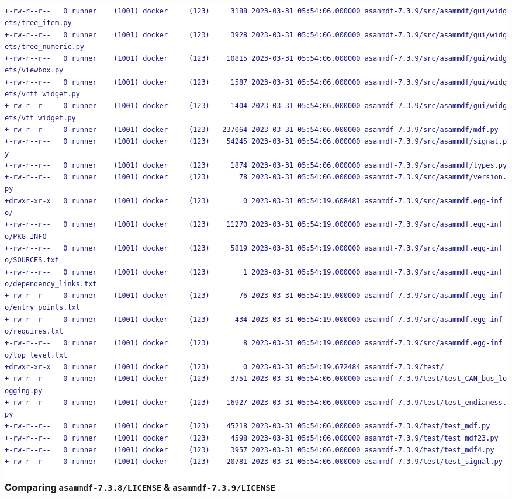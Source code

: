 ```diff
+-rw-r--r--   0 runner    (1001) docker     (123)     3188 2023-03-31 05:54:06.000000 asammdf-7.3.9/src/asammdf/gui/widgets/tree_item.py
+-rw-r--r--   0 runner    (1001) docker     (123)     3928 2023-03-31 05:54:06.000000 asammdf-7.3.9/src/asammdf/gui/widgets/tree_numeric.py
+-rw-r--r--   0 runner    (1001) docker     (123)    10815 2023-03-31 05:54:06.000000 asammdf-7.3.9/src/asammdf/gui/widgets/viewbox.py
+-rw-r--r--   0 runner    (1001) docker     (123)     1587 2023-03-31 05:54:06.000000 asammdf-7.3.9/src/asammdf/gui/widgets/vrtt_widget.py
+-rw-r--r--   0 runner    (1001) docker     (123)     1404 2023-03-31 05:54:06.000000 asammdf-7.3.9/src/asammdf/gui/widgets/vtt_widget.py
+-rw-r--r--   0 runner    (1001) docker     (123)   237064 2023-03-31 05:54:06.000000 asammdf-7.3.9/src/asammdf/mdf.py
+-rw-r--r--   0 runner    (1001) docker     (123)    54245 2023-03-31 05:54:06.000000 asammdf-7.3.9/src/asammdf/signal.py
+-rw-r--r--   0 runner    (1001) docker     (123)     1874 2023-03-31 05:54:06.000000 asammdf-7.3.9/src/asammdf/types.py
+-rw-r--r--   0 runner    (1001) docker     (123)       78 2023-03-31 05:54:06.000000 asammdf-7.3.9/src/asammdf/version.py
+drwxr-xr-x   0 runner    (1001) docker     (123)        0 2023-03-31 05:54:19.608481 asammdf-7.3.9/src/asammdf.egg-info/
+-rw-r--r--   0 runner    (1001) docker     (123)    11270 2023-03-31 05:54:19.000000 asammdf-7.3.9/src/asammdf.egg-info/PKG-INFO
+-rw-r--r--   0 runner    (1001) docker     (123)     5819 2023-03-31 05:54:19.000000 asammdf-7.3.9/src/asammdf.egg-info/SOURCES.txt
+-rw-r--r--   0 runner    (1001) docker     (123)        1 2023-03-31 05:54:19.000000 asammdf-7.3.9/src/asammdf.egg-info/dependency_links.txt
+-rw-r--r--   0 runner    (1001) docker     (123)       76 2023-03-31 05:54:19.000000 asammdf-7.3.9/src/asammdf.egg-info/entry_points.txt
+-rw-r--r--   0 runner    (1001) docker     (123)      434 2023-03-31 05:54:19.000000 asammdf-7.3.9/src/asammdf.egg-info/requires.txt
+-rw-r--r--   0 runner    (1001) docker     (123)        8 2023-03-31 05:54:19.000000 asammdf-7.3.9/src/asammdf.egg-info/top_level.txt
+drwxr-xr-x   0 runner    (1001) docker     (123)        0 2023-03-31 05:54:19.672484 asammdf-7.3.9/test/
+-rw-r--r--   0 runner    (1001) docker     (123)     3751 2023-03-31 05:54:06.000000 asammdf-7.3.9/test/test_CAN_bus_loogging.py
+-rw-r--r--   0 runner    (1001) docker     (123)    16927 2023-03-31 05:54:06.000000 asammdf-7.3.9/test/test_endianess.py
+-rw-r--r--   0 runner    (1001) docker     (123)    45218 2023-03-31 05:54:06.000000 asammdf-7.3.9/test/test_mdf.py
+-rw-r--r--   0 runner    (1001) docker     (123)     4598 2023-03-31 05:54:06.000000 asammdf-7.3.9/test/test_mdf23.py
+-rw-r--r--   0 runner    (1001) docker     (123)     3957 2023-03-31 05:54:06.000000 asammdf-7.3.9/test/test_mdf4.py
+-rw-r--r--   0 runner    (1001) docker     (123)    20781 2023-03-31 05:54:06.000000 asammdf-7.3.9/test/test_signal.py
```

### Comparing `asammdf-7.3.8/LICENSE` & `asammdf-7.3.9/LICENSE`
